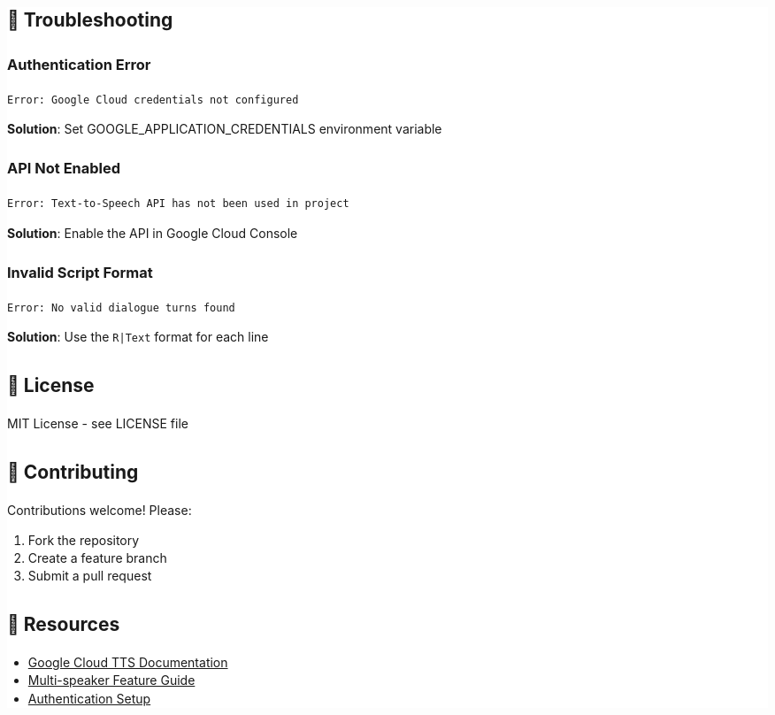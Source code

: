 ## 🚨 Troubleshooting

### Authentication Error
```
Error: Google Cloud credentials not configured
```
**Solution**: Set GOOGLE_APPLICATION_CREDENTIALS environment variable

### API Not Enabled
```
Error: Text-to-Speech API has not been used in project
```
**Solution**: Enable the API in Google Cloud Console

### Invalid Script Format
```
Error: No valid dialogue turns found
```
**Solution**: Use the `R|Text` format for each line

## 📄 License

MIT License - see LICENSE file

## 🤝 Contributing

Contributions welcome! Please:
1. Fork the repository
2. Create a feature branch
3. Submit a pull request

## 🔗 Resources

- [Google Cloud TTS Documentation](https://cloud.google.com/text-to-speech/docs)
- [Multi-speaker Feature Guide](https://cloud.google.com/text-to-speech/docs/multi-speaker)
- [Authentication Setup](https://cloud.google.com/docs/authentication/getting-started)